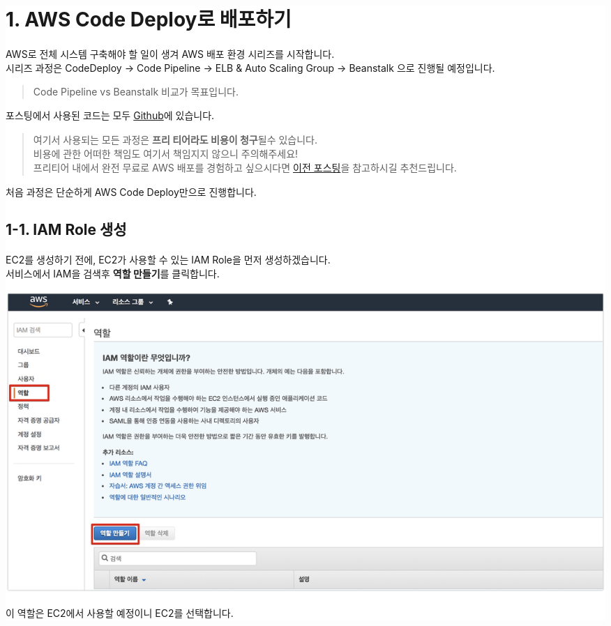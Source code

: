 # 1. AWS Code Deploy로 배포하기

AWS로 전체 시스템 구축해야 할 일이 생겨 AWS 배포 환경 시리즈를 시작합니다.  
시리즈 과정은 CodeDeploy -> Code Pipeline -> ELB & Auto Scaling Group -> Beanstalk 으로 진행될 예정입니다.  
  
> Code Pipeline vs Beanstalk 비교가 목표입니다.

포스팅에서 사용된 코드는 모두 [Github](https://github.com/jojoldu/springboot-deploy)에 있습니다.  
  
> 여기서 사용되는 모든 과정은 **프리 티어라도 비용이 청구**될수 있습니다.  
비용에 관한 어떠한 책임도 여기서 책임지지 않으니 주의해주세요!  
프리티어 내에서 완전 무료로 AWS 배포를 경험하고 싶으시다면 [이전 포스팅](http://jojoldu.tistory.com/265)을 참고하시길 추천드립니다.  

처음 과정은 단순하게 AWS Code Deploy만으로 진행합니다.

## 1-1. IAM Role 생성

EC2를 생성하기 전에, EC2가 사용할 수 있는 IAM Role을 먼저 생성하겠습니다.  
서비스에서 IAM을 검색후 **역할 만들기**를 클릭합니다.

![role1](./images/codedeploy/role1.png)

이 역할은 EC2에서 사용할 예정이니 EC2를 선택합니다.
